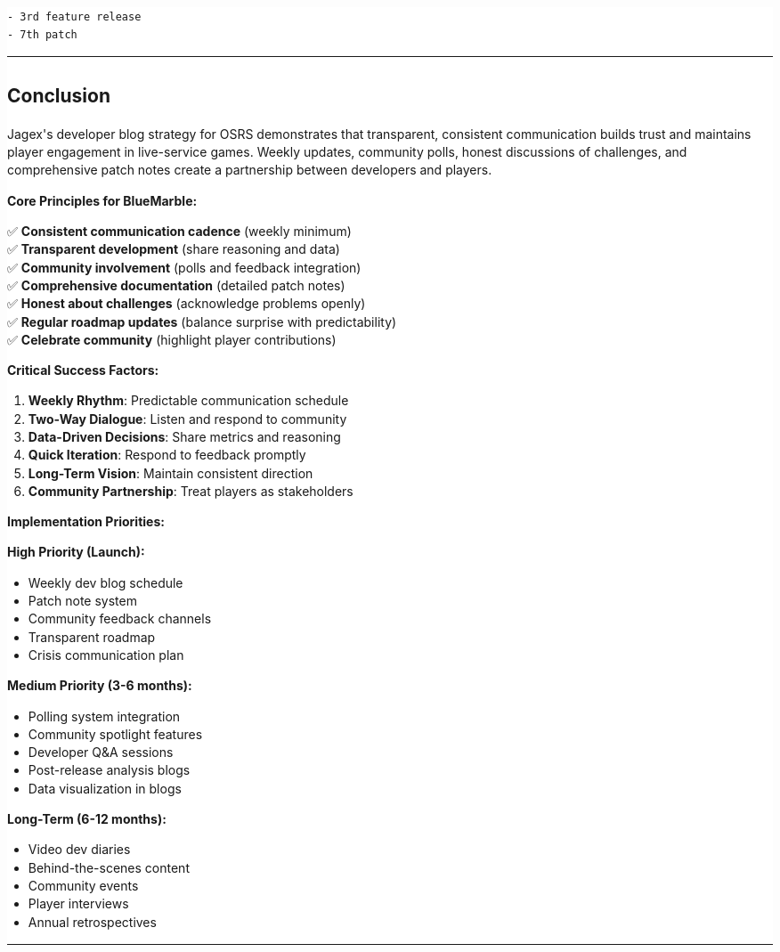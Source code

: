 ```
- 3rd feature release
- 7th patch
```

---

## Conclusion

Jagex's developer blog strategy for OSRS demonstrates that transparent, consistent communication builds trust and maintains player engagement in live-service games. Weekly updates, community polls, honest discussions of challenges, and comprehensive patch notes create a partnership between developers and players.

**Core Principles for BlueMarble:**

✅ **Consistent communication cadence** (weekly minimum)  
✅ **Transparent development** (share reasoning and data)  
✅ **Community involvement** (polls and feedback integration)  
✅ **Comprehensive documentation** (detailed patch notes)  
✅ **Honest about challenges** (acknowledge problems openly)  
✅ **Regular roadmap updates** (balance surprise with predictability)  
✅ **Celebrate community** (highlight player contributions)

**Critical Success Factors:**

1. **Weekly Rhythm**: Predictable communication schedule
2. **Two-Way Dialogue**: Listen and respond to community
3. **Data-Driven Decisions**: Share metrics and reasoning
4. **Quick Iteration**: Respond to feedback promptly
5. **Long-Term Vision**: Maintain consistent direction
6. **Community Partnership**: Treat players as stakeholders

**Implementation Priorities:**

**High Priority (Launch):**
- Weekly dev blog schedule
- Patch note system
- Community feedback channels
- Transparent roadmap
- Crisis communication plan

**Medium Priority (3-6 months):**
- Polling system integration
- Community spotlight features
- Developer Q&A sessions
- Post-release analysis blogs
- Data visualization in blogs

**Long-Term (6-12 months):**
- Video dev diaries
- Behind-the-scenes content
- Community events
- Player interviews
- Annual retrospectives

---